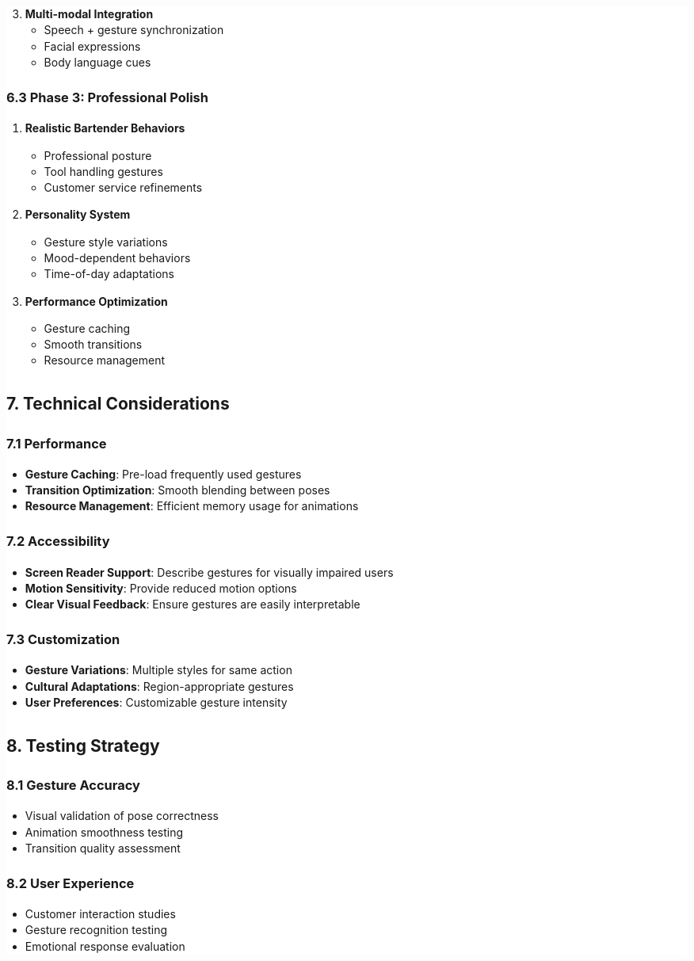 3. **Multi-modal Integration**
   - Speech + gesture synchronization
   - Facial expressions
   - Body language cues

### 6.3 Phase 3: Professional Polish

1. **Realistic Bartender Behaviors**
   - Professional posture
   - Tool handling gestures
   - Customer service refinements

2. **Personality System**
   - Gesture style variations
   - Mood-dependent behaviors
   - Time-of-day adaptations

3. **Performance Optimization**
   - Gesture caching
   - Smooth transitions
   - Resource management

## 7. Technical Considerations

### 7.1 Performance

- **Gesture Caching**: Pre-load frequently used gestures
- **Transition Optimization**: Smooth blending between poses
- **Resource Management**: Efficient memory usage for animations

### 7.2 Accessibility

- **Screen Reader Support**: Describe gestures for visually impaired users
- **Motion Sensitivity**: Provide reduced motion options
- **Clear Visual Feedback**: Ensure gestures are easily interpretable

### 7.3 Customization

- **Gesture Variations**: Multiple styles for same action
- **Cultural Adaptations**: Region-appropriate gestures
- **User Preferences**: Customizable gesture intensity

## 8. Testing Strategy

### 8.1 Gesture Accuracy
- Visual validation of pose correctness
- Animation smoothness testing
- Transition quality assessment

### 8.2 User Experience
- Customer interaction studies
- Gesture recognition testing
- Emotional response evaluation
